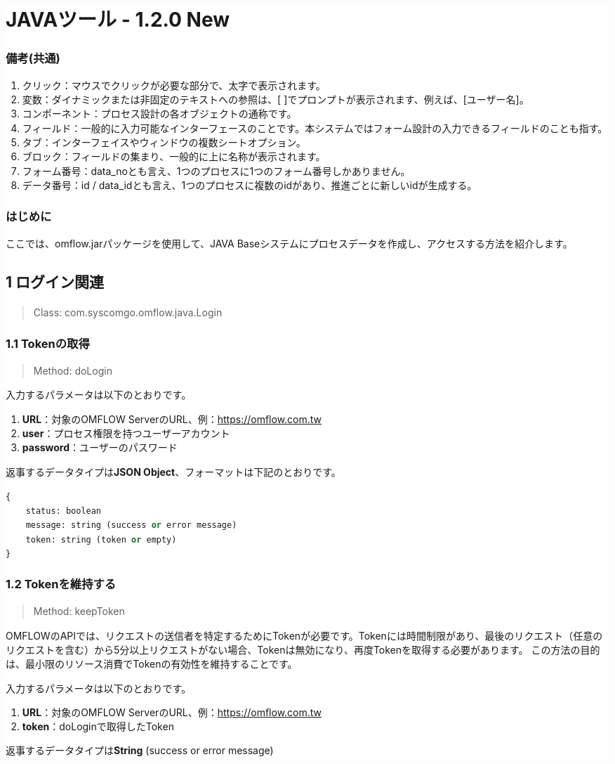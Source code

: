 
# JAVAツール - 1.2.0 New

### 備考(共通)

1. クリック：マウスでクリックが必要な部分で、太字で表示されます。
2. 変数：ダイナミックまたは非固定のテキストへの参照は、[ ]でプロンプトが表示されます、例えば、[ユーザー名]。
3. コンポーネント：プロセス設計の各オブジェクトの通称です。
4. フィールド：一般的に入力可能なインターフェースのことです。本システムではフォーム設計の入力できるフィールドのことも指す。
5. タブ：インターフェイスやウィンドウの複数シートオプション。
6. ブロック：フィールドの集まり、一般的に上に名称が表示されます。
7. フォーム番号：data_noとも言え、1つのプロセスに1つのフォーム番号しかありません。
8. データ番号：id / data_idとも言え、1つのプロセスに複数のidがあり、推進ごとに新しいidが生成する。

### はじめに

ここでは、omflow.jarパッケージを使用して、JAVA Baseシステムにプロセスデータを作成し、アクセスする方法を紹介します。

## 1 ログイン関連

>Class: com.syscomgo.omflow.java.Login

### 1.1 Tokenの取得

>Method: doLogin

入力するパラメータは以下のとおりです。  
1. **URL**：対象のOMFLOW ServerのURL、例：https://omflow.com.tw  
2. **user**：プロセス権限を持つユーザーアカウント  
3. **password**：ユーザーのパスワード

返事するデータタイプは**JSON Object**、フォーマットは下記のとおりです。

```python
{
    status: boolean
    message: string (success or error message)
    token: string (token or empty)
}
```

### 1.2 Tokenを維持する

>Method: keepToken

OMFLOWのAPIでは、リクエストの送信者を特定するためにTokenが必要です。Tokenには時間制限があり、最後のリクエスト（任意のリクエストを含む）から5分以上リクエストがない場合、Tokenは無効になり、再度Tokenを取得する必要があります。
この方法の目的は、最小限のリソース消費でTokenの有効性を維持することです。

入力するパラメータは以下のとおりです。   
1. **URL**：対象のOMFLOW ServerのURL、例：https://omflow.com.tw  
2. **token**：doLoginで取得したToken

返事するデータタイプは**String** (success or error message)
